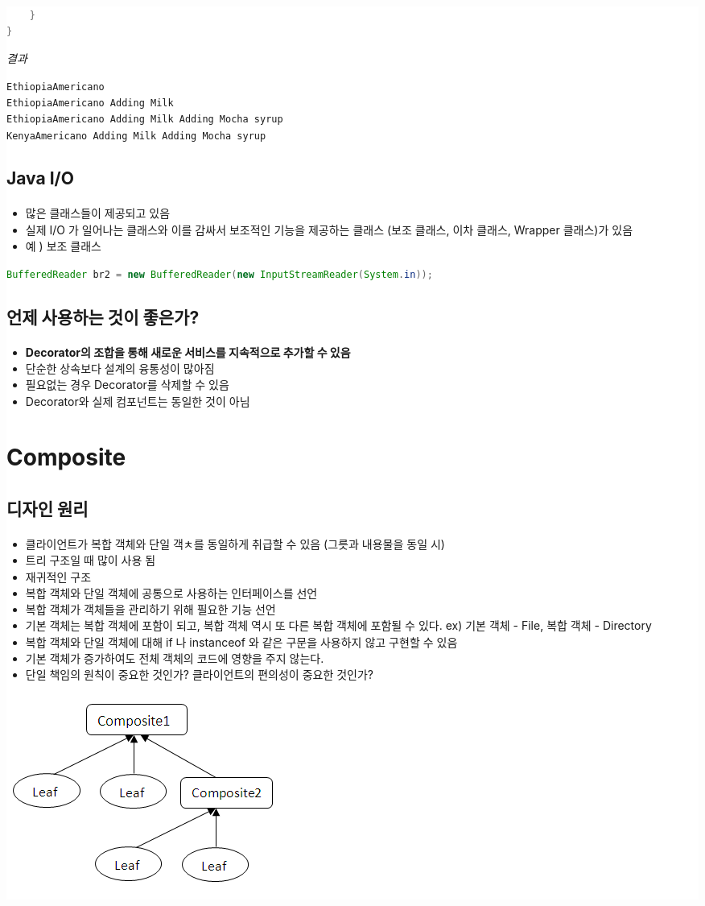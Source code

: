 ```java
    }
}
```

*결과*

```
EthiopiaAmericano 
EthiopiaAmericano Adding Milk 
EthiopiaAmericano Adding Milk Adding Mocha syrup 
KenyaAmericano Adding Milk Adding Mocha syrup
```

## Java I/O

- 많은 클래스들이 제공되고 있음
- 실제 I/O 가 일어나는 클래스와 이를 감싸서 보조적인 기능을 제공하는 클래스 (보조 클래스, 이차 클래스, Wrapper 클래스)가 있음
- 예 )
  보조 클래스

```java
BufferedReader br2 = new BufferedReader(new InputStreamReader(System.in));
```

## 언제 사용하는 것이 좋은가?

- **Decorator의 조합을 통해 새로운 서비스를 지속적으로 추가할 수 있음**
- 단순한 상속보다 설계의 융통성이 많아짐
- 필요없는 경우 Decorator를 삭제할 수 있음
- Decorator와 실제 컴포넌트는 동일한 것이 아님

# Composite

## 디자인 원리

- 클라이언트가 복합 객체와 단일 객ㅊ를 동일하게 취급할 수 있음 (그릇과 내용물을 동일 시)
- 트리 구조일 때 많이 사용 됨
- 재귀적인 구조
- 복합 객체와 단일 객체에 공통으로 사용하는 인터페이스를 선언
- 복합 객체가 객체들을 관리하기 위해 필요한 기능 선언
- 기본 객체는 복합 객체에 포함이 되고, 복합 객체 역시 또 다른 복합 객체에 포함될 수 있다.
  ex) 기본 객체 - File, 복합 객체 - Directory
- 복합 객체와 단일 객체에 대해 if 나 instanceof 와 같은 구문을 사용하지 않고 구현할 수 있음
- 기본 객체가 증가하여도 전체 객체의 코드에 영향을 주지 않는다.
- 단일 책임의 원칙이 중요한 것인가? 클라이언트의 편의성이 중요한 것인가?

![](image/img_4.png)
